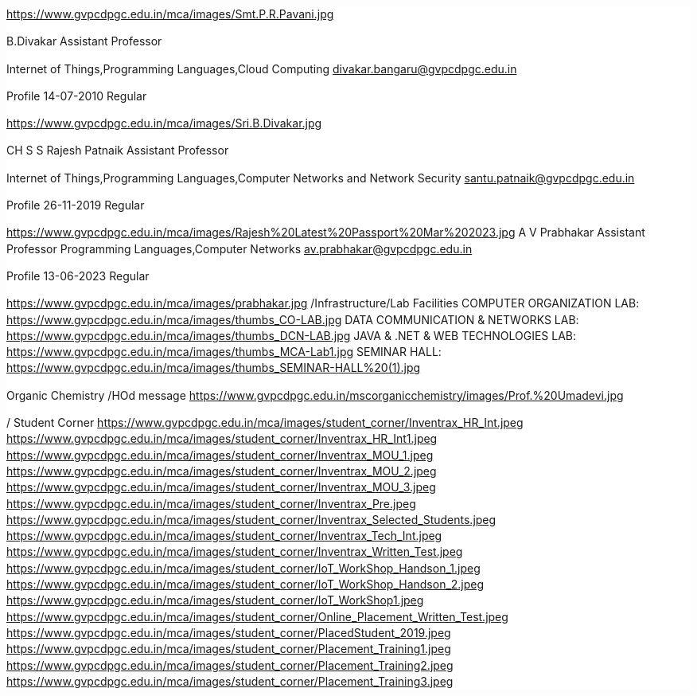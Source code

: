 https://www.gvpcdpgc.edu.in/mca/images/Smt.P.R.Pavani.jpg

B.Divakar
Assistant Professor


Internet of Things,Programming Languages,Cloud Computing
divakar.bangaru@gvpcdpgc.edu.in

Profile
14-07-2010
Regular

https://www.gvpcdpgc.edu.in/mca/images/Sri.B.Divakar.jpg

CH S S Rajesh Patnaik
Assistant Professor


Internet of Things,Programming Languages,Computer Networks and Network Security
santu.patnaik@gvpcdpgc.edu.in

Profile
26-11-2019
Regular

https://www.gvpcdpgc.edu.in/mca/images/Rajesh%20Latest%20Passport%20Mar%202023.jpg
A V Prabhakar
Assistant Professor
Programming Languages,Computer Networks
av.prabhakar@gvpcdpgc.edu.in

Profile
13-06-2023
Regular

https://www.gvpcdpgc.edu.in/mca/images/prabhakar.jpg
/Infrastructure/Lab Facilities
COMPUTER ORGANIZATION LAB:
https://www.gvpcdpgc.edu.in/mca/images/thumbs_CO-LAB.jpg
DATA COMMUNICATION & NETWORKS LAB:
https://www.gvpcdpgc.edu.in/mca/images/thumbs_DCN-LAB.jpg
JAVA & .NET & WEB TECHNOLOGIES LAB:
https://www.gvpcdpgc.edu.in/mca/images/thumbs_MCA-Lab1.jpg
SEMINAR HALL:
https://www.gvpcdpgc.edu.in/mca/images/thumbs_SEMINAR-HALL%20(1).jpg

Organic Chemistry
/HOd message
https://www.gvpcdpgc.edu.in/mscorganicchemistry/images/Prof.%20Umadevi.jpg


/  Student Corner
https://www.gvpcdpgc.edu.in/mca/images/student_corner/Inventrax_HR_Int.jpeg
https://www.gvpcdpgc.edu.in/mca/images/student_corner/Inventrax_HR_Int1.jpeg
https://www.gvpcdpgc.edu.in/mca/images/student_corner/Inventrax_MOU_1.jpeg
https://www.gvpcdpgc.edu.in/mca/images/student_corner/Inventrax_MOU_2.jpeg
https://www.gvpcdpgc.edu.in/mca/images/student_corner/Inventrax_MOU_3.jpeg
https://www.gvpcdpgc.edu.in/mca/images/student_corner/Inventrax_Pre.jpeg
https://www.gvpcdpgc.edu.in/mca/images/student_corner/Inventrax_Selected_Students.jpeg
https://www.gvpcdpgc.edu.in/mca/images/student_corner/Inventrax_Tech_Int.jpeg
https://www.gvpcdpgc.edu.in/mca/images/student_corner/Inventrax_Written_Test.jpeg
https://www.gvpcdpgc.edu.in/mca/images/student_corner/IoT_WorkShop_Handson_1.jpeg
https://www.gvpcdpgc.edu.in/mca/images/student_corner/IoT_WorkShop_Handson_2.jpeg
https://www.gvpcdpgc.edu.in/mca/images/student_corner/IoT_WorkShop1.jpeg
https://www.gvpcdpgc.edu.in/mca/images/student_corner/Online_Placement_Written_Test.jpeg
https://www.gvpcdpgc.edu.in/mca/images/student_corner/PlacedStudent_2019.jpeg
https://www.gvpcdpgc.edu.in/mca/images/student_corner/Placement_Training1.jpeg
https://www.gvpcdpgc.edu.in/mca/images/student_corner/Placement_Training2.jpeg
https://www.gvpcdpgc.edu.in/mca/images/student_corner/Placement_Training3.jpeg